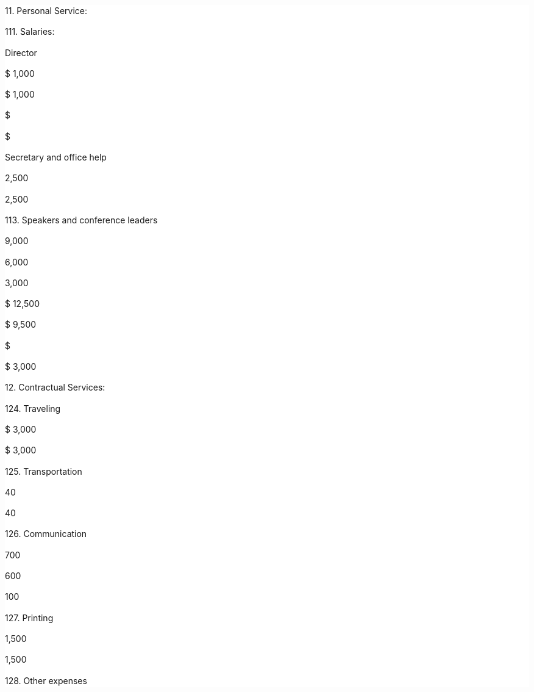 11\. Personal Service:

111\. Salaries:

Director

$ 1,000

$ 1,000

$

$

Secretary and office help

2,500

2,500

113\. Speakers and conference leaders

9,000

6,000

3,000

$ 12,500

$ 9,500

$

$ 3,000

12\. Contractual Services:

124\. Traveling

$ 3,000

$ 3,000

125\. Transportation

40

40

126\. Communication

700

600

100

127\. Printing

1,500

1,500

128\. Other expenses
